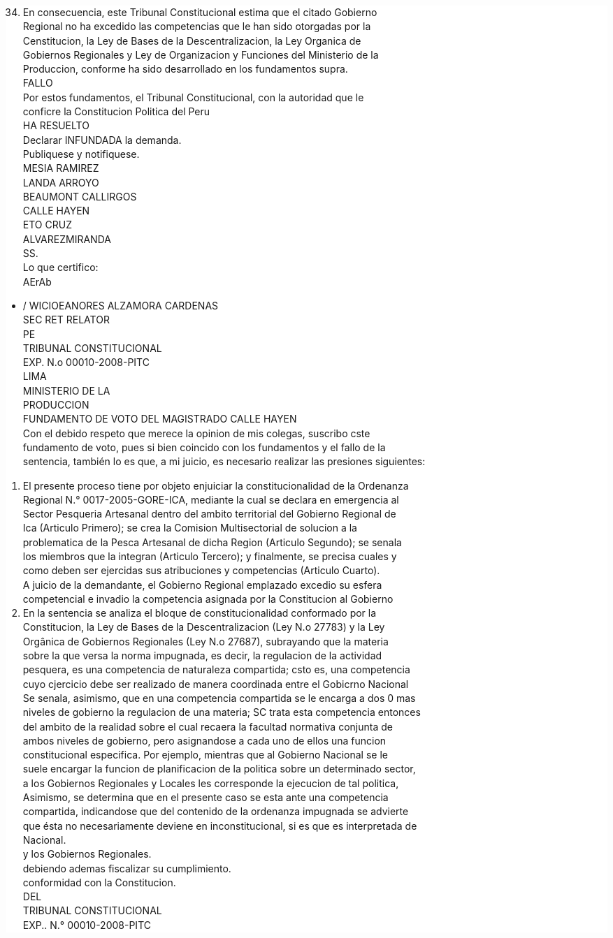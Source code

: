 34. En consecuencia, este Tribunal Constitucional estima que el citado Gobierno  
Regional no ha excedido las competencias que le han sido otorgadas por la  
Censtitucion, la Ley de Bases de la Descentralizacion, la Ley Organica de  
Gobiernos Regionales y Ley de Organizacion y Funciones del Ministerio de la  
Produccion, conforme ha sido desarrollado en los fundamentos supra.  
FALLO  
Por estos fundamentos, el Tribunal Constitucional, con la autoridad que le  
conficre la Constitucion Politica del Peru  
HA RESUELTO  
Declarar INFUNDADA la demanda.  
Publiquese y notifiquese.  
MESIA RAMIREZ  
LANDA ARROYO  
BEAUMONT CALLIRGOS  
CALLE HAYEN  
ETO CRUZ  
ALVAREZMIRANDA  
SS.  
Lo que certifico:  
AErAb  
- / WICIOEANORES ALZAMORA CARDENAS  
SEC RET RELATOR  
PE  
TRIBUNAL CONSTITUCIONAL  
EXP. N.o 00010-2008-PITC  
LIMA  
MINISTERIO DE LA  
PRODUCCION  
FUNDAMENTO DE VOTO DEL MAGISTRADO CALLE HAYEN  
Con el debido respeto que merece la opinion de mis colegas, suscribo cste  
fundamento de voto, pues si bien coincido con los fundamentos y el fallo de la  
sentencia, también lo es que, a mi juicio, es necesario realizar las presiones siguientes:  
1. El presente proceso tiene por objeto enjuiciar la constitucionalidad de la Ordenanza  
Regional N.° 0017-2005-GORE-ICA, mediante la cual se declara en emergencia al  
Sector Pesqueria Artesanal dentro del ambito territorial del Gobierno Regional de  
Ica (Articulo Primero); se crea la Comision Multisectorial de solucion a la  
problematica de la Pesca Artesanal de dicha Region (Articulo Segundo); se senala  
los miembros que la integran (Articulo Tercero); y finalmente, se precisa cuales y  
como deben ser ejercidas sus atribuciones y competencias (Articulo Cuarto).  
A juicio de la demandante, el Gobierno Regional emplazado excedio su esfera  
competencial e invadio la competencia asignada por la Constitucion al Gobierno  
2. En la sentencia se analiza el bloque de constitucionalidad conformado por la  
Constitucion, la Ley de Bases de la Descentralizacion (Ley N.o 27783) y la Ley  
Orgânica de Gobiernos Regionales (Ley N.o 27687), subrayando que la materia  
sobre la que versa la norma impugnada, es decir, la regulacion de la actividad  
pesquera, es una competencia de naturaleza compartida; csto es, una competencia  
cuyo cjercicio debe ser realizado de manera coordinada entre el Gobicrno Nacional  
Se senala, asimismo, que en una competencia compartida se le encarga a dos 0 mas  
niveles de gobierno la regulacion de una materia; SC trata esta competencia entonces  
del ambito de la realidad sobre el cual recaera la facultad normativa conjunta de  
ambos niveles de gobierno, pero asignandose a cada uno de ellos una funcion  
constitucional especifica. Por ejemplo, mientras que al Gobierno Nacional se le  
suele encargar la funcion de planificacion de la politica sobre un determinado sector,  
a los Gobiernos Regionales y Locales les corresponde la ejecucion de tal politica,  
Asimismo, se determina que en el presente caso se esta ante una competencia  
compartida, indicandose que del contenido de la ordenanza impugnada se advierte  
que ésta no necesariamente deviene en inconstitucional, si es que es interpretada de  
Nacional.  
y los Gobiernos Regionales.  
debiendo ademas fiscalizar su cumplimiento.  
conformidad con la Constitucion.  
DEL  
TRIBUNAL CONSTITUCIONAL  
EXP.. N.° 00010-2008-PITC  